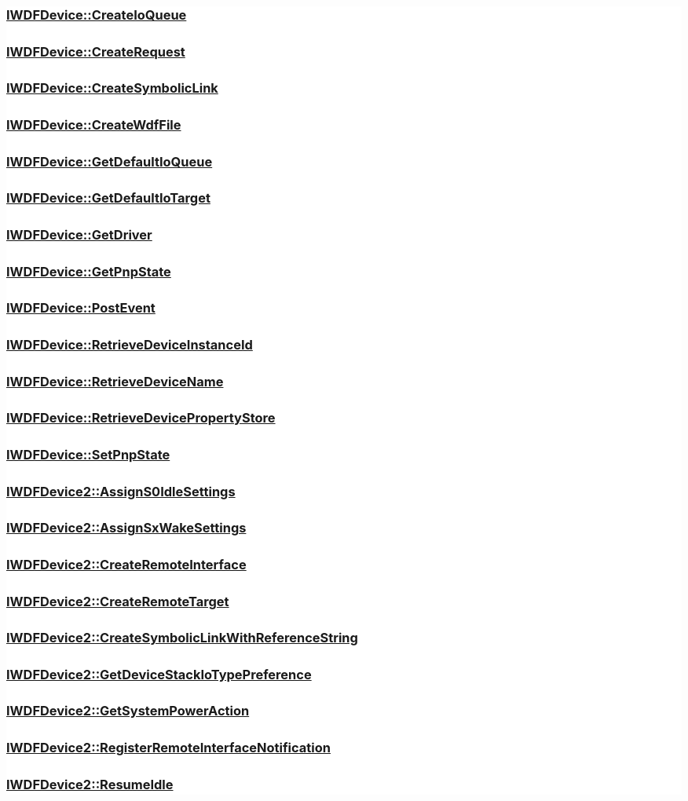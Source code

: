 ### [IWDFDevice::CreateIoQueue](../wudfddi/nf-wudfddi-iwdfdevice-createioqueue.md)
### [IWDFDevice::CreateRequest](../wudfddi/nf-wudfddi-iwdfdevice-createrequest.md)
### [IWDFDevice::CreateSymbolicLink](../wudfddi/nf-wudfddi-iwdfdevice-createsymboliclink.md)
### [IWDFDevice::CreateWdfFile](../wudfddi/nf-wudfddi-iwdfdevice-createwdffile.md)
### [IWDFDevice::GetDefaultIoQueue](../wudfddi/nf-wudfddi-iwdfdevice-getdefaultioqueue.md)
### [IWDFDevice::GetDefaultIoTarget](../wudfddi/nf-wudfddi-iwdfdevice-getdefaultiotarget.md)
### [IWDFDevice::GetDriver](../wudfddi/nf-wudfddi-iwdfdevice-getdriver.md)
### [IWDFDevice::GetPnpState](../wudfddi/nf-wudfddi-iwdfdevice-getpnpstate.md)
### [IWDFDevice::PostEvent](../wudfddi/nf-wudfddi-iwdfdevice-postevent.md)
### [IWDFDevice::RetrieveDeviceInstanceId](../wudfddi/nf-wudfddi-iwdfdevice-retrievedeviceinstanceid.md)
### [IWDFDevice::RetrieveDeviceName](../wudfddi/nf-wudfddi-iwdfdevice-retrievedevicename.md)
### [IWDFDevice::RetrieveDevicePropertyStore](../wudfddi/nf-wudfddi-iwdfdevice-retrievedevicepropertystore.md)
### [IWDFDevice::SetPnpState](../wudfddi/nf-wudfddi-iwdfdevice-setpnpstate.md)
### [IWDFDevice2::AssignS0IdleSettings](../wudfddi/nf-wudfddi-iwdfdevice2-assigns0idlesettings.md)
### [IWDFDevice2::AssignSxWakeSettings](../wudfddi/nf-wudfddi-iwdfdevice2-assignsxwakesettings.md)
### [IWDFDevice2::CreateRemoteInterface](../wudfddi/nf-wudfddi-iwdfdevice2-createremoteinterface.md)
### [IWDFDevice2::CreateRemoteTarget](../wudfddi/nf-wudfddi-iwdfdevice2-createremotetarget.md)
### [IWDFDevice2::CreateSymbolicLinkWithReferenceString](../wudfddi/nf-wudfddi-iwdfdevice2-createsymboliclinkwithreferencestring.md)
### [IWDFDevice2::GetDeviceStackIoTypePreference](../wudfddi/nf-wudfddi-iwdfdevice2-getdevicestackiotypepreference.md)
### [IWDFDevice2::GetSystemPowerAction](../wudfddi/nf-wudfddi-iwdfdevice2-getsystempoweraction.md)
### [IWDFDevice2::RegisterRemoteInterfaceNotification](../wudfddi/nf-wudfddi-iwdfdevice2-registerremoteinterfacenotification.md)
### [IWDFDevice2::ResumeIdle](../wudfddi/nf-wudfddi-iwdfdevice2-resumeidle.md)